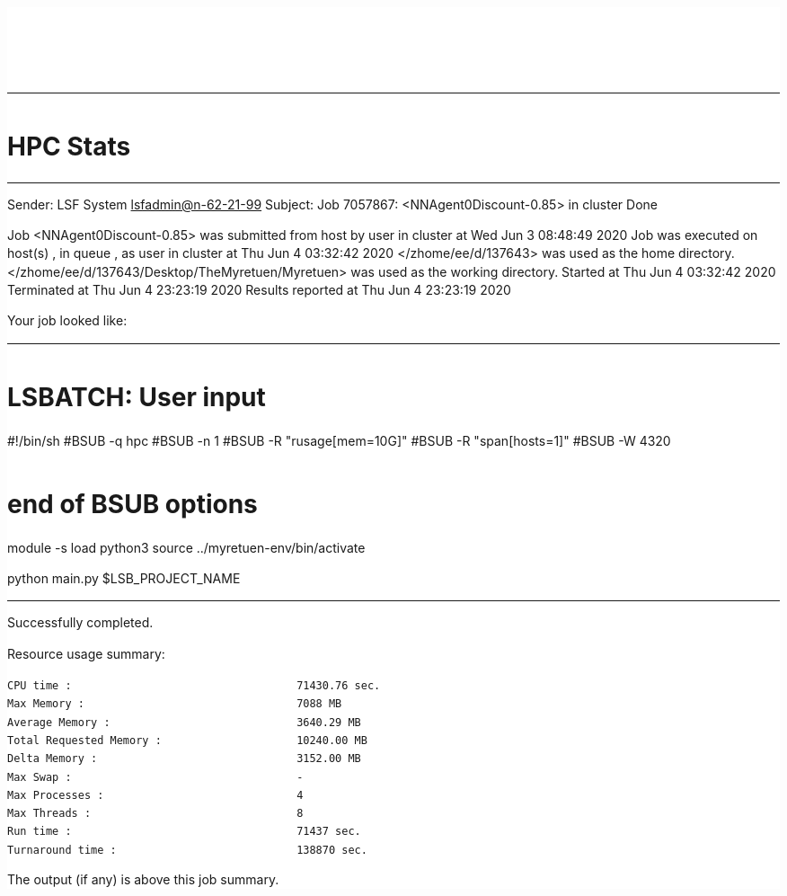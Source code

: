  <br /> 
 <br /> 
 <br /> 
 <br />

---------------------------------------------------------------------------------------------------------------------

# HPC Stats


------------------------------------------------------------
Sender: LSF System <lsfadmin@n-62-21-99>
Subject: Job 7057867: <NNAgent0Discount-0.85> in cluster <dcc> Done

Job <NNAgent0Discount-0.85> was submitted from host <n-62-30-4> by user <s183905> in cluster <dcc> at Wed Jun  3 08:48:49 2020
Job was executed on host(s) <n-62-21-99>, in queue <hpc>, as user <s183905> in cluster <dcc> at Thu Jun  4 03:32:42 2020
</zhome/ee/d/137643> was used as the home directory.
</zhome/ee/d/137643/Desktop/TheMyretuen/Myretuen> was used as the working directory.
Started at Thu Jun  4 03:32:42 2020
Terminated at Thu Jun  4 23:23:19 2020
Results reported at Thu Jun  4 23:23:19 2020

Your job looked like:

------------------------------------------------------------
# LSBATCH: User input
#!/bin/sh
#BSUB -q hpc
#BSUB -n 1
#BSUB -R "rusage[mem=10G]"
#BSUB -R "span[hosts=1]"
#BSUB -W 4320
# end of BSUB options

module -s load python3
source ../myretuen-env/bin/activate

python main.py $LSB_PROJECT_NAME


------------------------------------------------------------

Successfully completed.

Resource usage summary:

    CPU time :                                   71430.76 sec.
    Max Memory :                                 7088 MB
    Average Memory :                             3640.29 MB
    Total Requested Memory :                     10240.00 MB
    Delta Memory :                               3152.00 MB
    Max Swap :                                   -
    Max Processes :                              4
    Max Threads :                                8
    Run time :                                   71437 sec.
    Turnaround time :                            138870 sec.

The output (if any) is above this job summary.

